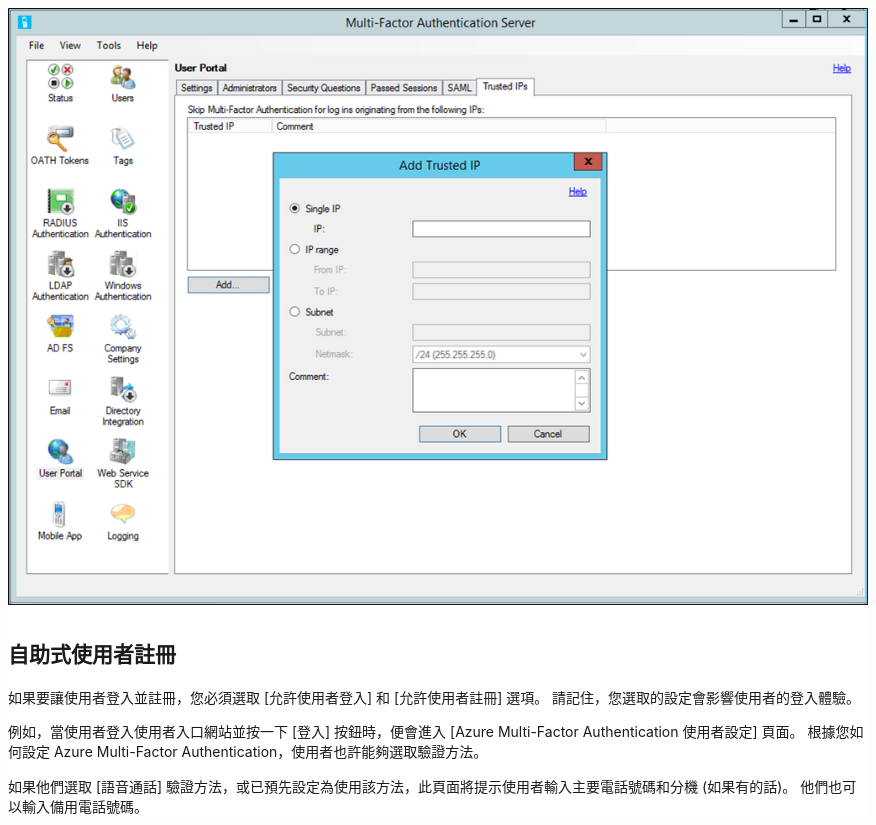 ![使用者入口網站信任的 IP](./media/multi-factor-authentication-get-started-portal/trusted.png)

## <a name="selfservice-user-enrollment"></a>自助式使用者註冊
如果要讓使用者登入並註冊，您必須選取 [允許使用者登入] 和 [允許使用者註冊] 選項。 請記住，您選取的設定會影響使用者的登入體驗。

例如，當使用者登入使用者入口網站並按一下 [登入] 按鈕時，便會進入 [Azure Multi-Factor Authentication 使用者設定] 頁面。  根據您如何設定 Azure Multi-Factor Authentication，使用者也許能夠選取驗證方法。  

如果他們選取 [語音通話] 驗證方法，或已預先設定為使用該方法，此頁面將提示使用者輸入主要電話號碼和分機 (如果有的話)。  他們也可以輸入備用電話號碼。  
